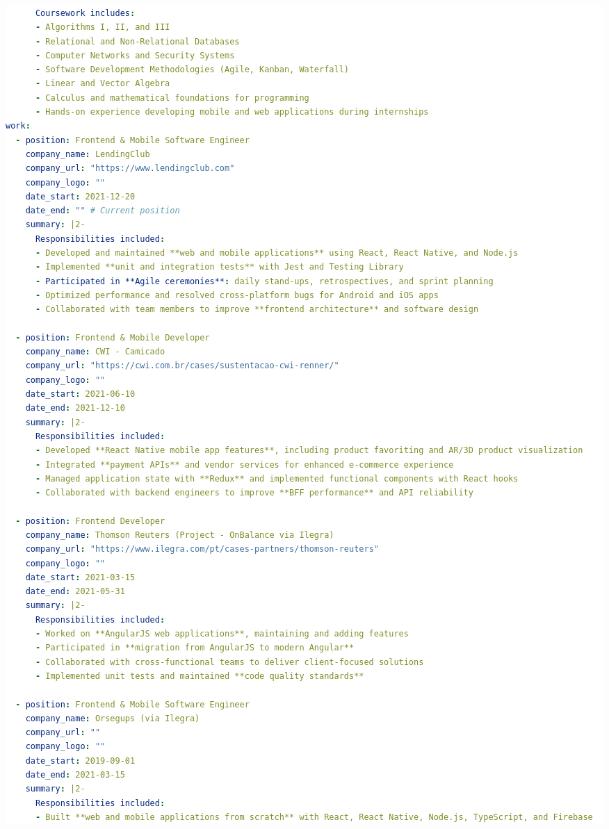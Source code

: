 ```yaml
      Coursework includes:
      - Algorithms I, II, and III
      - Relational and Non-Relational Databases
      - Computer Networks and Security Systems
      - Software Development Methodologies (Agile, Kanban, Waterfall)
      - Linear and Vector Algebra
      - Calculus and mathematical foundations for programming
      - Hands-on experience developing mobile and web applications during internships
work:
  - position: Frontend & Mobile Software Engineer
    company_name: LendingClub
    company_url: "https://www.lendingclub.com"
    company_logo: ""
    date_start: 2021-12-20
    date_end: "" # Current position
    summary: |2-
      Responsibilities included:
      - Developed and maintained **web and mobile applications** using React, React Native, and Node.js
      - Implemented **unit and integration tests** with Jest and Testing Library
      - Participated in **Agile ceremonies**: daily stand-ups, retrospectives, and sprint planning
      - Optimized performance and resolved cross-platform bugs for Android and iOS apps
      - Collaborated with team members to improve **frontend architecture** and software design

  - position: Frontend & Mobile Developer
    company_name: CWI - Camicado
    company_url: "https://cwi.com.br/cases/sustentacao-cwi-renner/"
    company_logo: ""
    date_start: 2021-06-10
    date_end: 2021-12-10
    summary: |2-
      Responsibilities included:
      - Developed **React Native mobile app features**, including product favoriting and AR/3D product visualization
      - Integrated **payment APIs** and vendor services for enhanced e-commerce experience
      - Managed application state with **Redux** and implemented functional components with React hooks
      - Collaborated with backend engineers to improve **BFF performance** and API reliability

  - position: Frontend Developer
    company_name: Thomson Reuters (Project - OnBalance via Ilegra)
    company_url: "https://www.ilegra.com/pt/cases-partners/thomson-reuters"
    company_logo: ""
    date_start: 2021-03-15
    date_end: 2021-05-31
    summary: |2-
      Responsibilities included:
      - Worked on **AngularJS web applications**, maintaining and adding features
      - Participated in **migration from AngularJS to modern Angular**
      - Collaborated with cross-functional teams to deliver client-focused solutions
      - Implemented unit tests and maintained **code quality standards**

  - position: Frontend & Mobile Software Engineer
    company_name: Orsegups (via Ilegra)
    company_url: ""
    company_logo: ""
    date_start: 2019-09-01
    date_end: 2021-03-15
    summary: |2-
      Responsibilities included:
      - Built **web and mobile applications from scratch** with React, React Native, Node.js, TypeScript, and Firebase
```